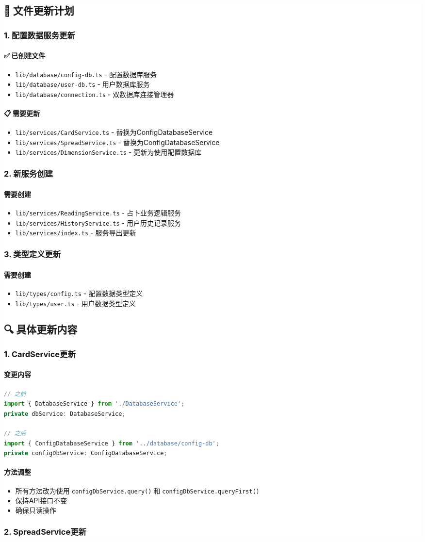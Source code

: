## 📁 文件更新计划

### 1. 配置数据服务更新

#### ✅ 已创建文件
- `lib/database/config-db.ts` - 配置数据库服务
- `lib/database/user-db.ts` - 用户数据库服务
- `lib/database/connection.ts` - 双数据库连接管理器

#### 📋 需要更新
- `lib/services/CardService.ts` - 替换为ConfigDatabaseService
- `lib/services/SpreadService.ts` - 替换为ConfigDatabaseService
- `lib/services/DimensionService.ts` - 更新为使用配置数据库

### 2. 新服务创建

#### 需要创建
- `lib/services/ReadingService.ts` - 占卜业务逻辑服务
- `lib/services/HistoryService.ts` - 用户历史记录服务
- `lib/services/index.ts` - 服务导出更新

### 3. 类型定义更新

#### 需要创建
- `lib/types/config.ts` - 配置数据类型定义
- `lib/types/user.ts` - 用户数据类型定义

## 🔍 具体更新内容

### 1. CardService更新

#### 变更内容
```typescript
// 之前
import { DatabaseService } from './DatabaseService';
private dbService: DatabaseService;

// 之后
import { ConfigDatabaseService } from '../database/config-db';
private configDbService: ConfigDatabaseService;
```

#### 方法调整
- 所有方法改为使用 `configDbService.query()` 和 `configDbService.queryFirst()`
- 保持API接口不变
- 确保只读操作

### 2. SpreadService更新
